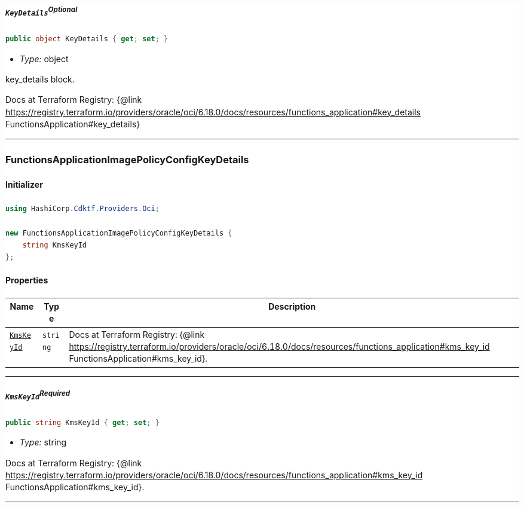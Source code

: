 ##### `KeyDetails`<sup>Optional</sup> <a name="KeyDetails" id="rhizo-co-terraform-provider-oci.functionsApplication.FunctionsApplicationImagePolicyConfig.property.keyDetails"></a>

```csharp
public object KeyDetails { get; set; }
```

- *Type:* object

key_details block.

Docs at Terraform Registry: {@link https://registry.terraform.io/providers/oracle/oci/6.18.0/docs/resources/functions_application#key_details FunctionsApplication#key_details}

---

### FunctionsApplicationImagePolicyConfigKeyDetails <a name="FunctionsApplicationImagePolicyConfigKeyDetails" id="rhizo-co-terraform-provider-oci.functionsApplication.FunctionsApplicationImagePolicyConfigKeyDetails"></a>

#### Initializer <a name="Initializer" id="rhizo-co-terraform-provider-oci.functionsApplication.FunctionsApplicationImagePolicyConfigKeyDetails.Initializer"></a>

```csharp
using HashiCorp.Cdktf.Providers.Oci;

new FunctionsApplicationImagePolicyConfigKeyDetails {
    string KmsKeyId
};
```

#### Properties <a name="Properties" id="Properties"></a>

| **Name** | **Type** | **Description** |
| --- | --- | --- |
| <code><a href="#rhizo-co-terraform-provider-oci.functionsApplication.FunctionsApplicationImagePolicyConfigKeyDetails.property.kmsKeyId">KmsKeyId</a></code> | <code>string</code> | Docs at Terraform Registry: {@link https://registry.terraform.io/providers/oracle/oci/6.18.0/docs/resources/functions_application#kms_key_id FunctionsApplication#kms_key_id}. |

---

##### `KmsKeyId`<sup>Required</sup> <a name="KmsKeyId" id="rhizo-co-terraform-provider-oci.functionsApplication.FunctionsApplicationImagePolicyConfigKeyDetails.property.kmsKeyId"></a>

```csharp
public string KmsKeyId { get; set; }
```

- *Type:* string

Docs at Terraform Registry: {@link https://registry.terraform.io/providers/oracle/oci/6.18.0/docs/resources/functions_application#kms_key_id FunctionsApplication#kms_key_id}.

---